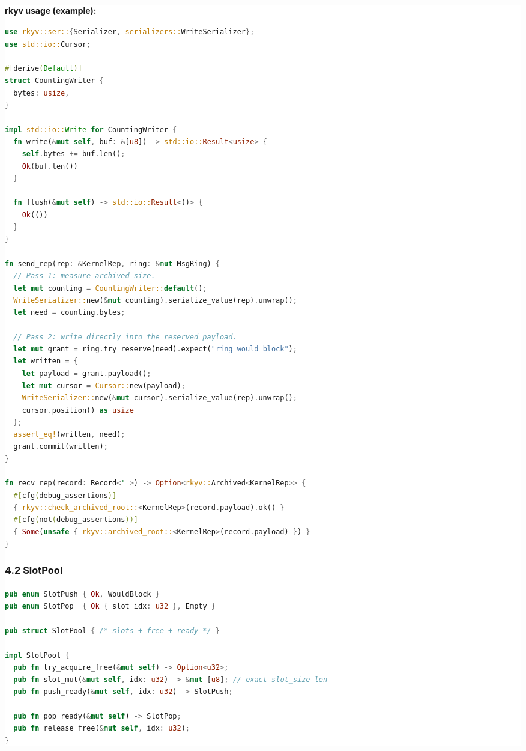 **rkyv usage (example):**

```rust
use rkyv::ser::{Serializer, serializers::WriteSerializer};
use std::io::Cursor;

#[derive(Default)]
struct CountingWriter {
  bytes: usize,
}

impl std::io::Write for CountingWriter {
  fn write(&mut self, buf: &[u8]) -> std::io::Result<usize> {
    self.bytes += buf.len();
    Ok(buf.len())
  }

  fn flush(&mut self) -> std::io::Result<()> {
    Ok(())
  }
}

fn send_rep(rep: &KernelRep, ring: &mut MsgRing) {
  // Pass 1: measure archived size.
  let mut counting = CountingWriter::default();
  WriteSerializer::new(&mut counting).serialize_value(rep).unwrap();
  let need = counting.bytes;

  // Pass 2: write directly into the reserved payload.
  let mut grant = ring.try_reserve(need).expect("ring would block");
  let written = {
    let payload = grant.payload();
    let mut cursor = Cursor::new(payload);
    WriteSerializer::new(&mut cursor).serialize_value(rep).unwrap();
    cursor.position() as usize
  };
  assert_eq!(written, need);
  grant.commit(written);
}

fn recv_rep(record: Record<'_>) -> Option<rkyv::Archived<KernelRep>> {
  #[cfg(debug_assertions)]
  { rkyv::check_archived_root::<KernelRep>(record.payload).ok() }
  #[cfg(not(debug_assertions))]
  { Some(unsafe { rkyv::archived_root::<KernelRep>(record.payload) }) }
}
```

### 4.2 SlotPool

```rust
pub enum SlotPush { Ok, WouldBlock }
pub enum SlotPop  { Ok { slot_idx: u32 }, Empty }

pub struct SlotPool { /* slots + free + ready */ }

impl SlotPool {
  pub fn try_acquire_free(&mut self) -> Option<u32>;
  pub fn slot_mut(&mut self, idx: u32) -> &mut [u8]; // exact slot_size len
  pub fn push_ready(&mut self, idx: u32) -> SlotPush;

  pub fn pop_ready(&mut self) -> SlotPop;
  pub fn release_free(&mut self, idx: u32);
}
```
